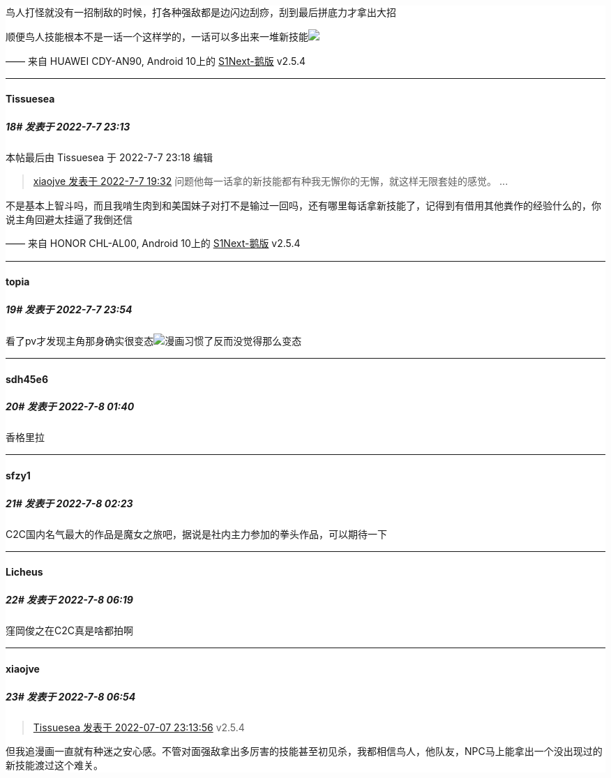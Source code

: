 鸟人打怪就没有一招制敌的时候，打各种强敌都是边闪边刮痧，刮到最后拼底力才拿出大招

顺便鸟人技能根本不是一话一个这样学的，一话可以多出来一堆新技能<img src="https://static.saraba1st.com/image/smiley/face2017/065.png" referrerpolicy="no-referrer">

—— 来自 HUAWEI CDY-AN90, Android 10上的 [S1Next-鹅版](https://github.com/ykrank/S1-Next/releases) v2.5.4

*****

####  Tissuesea  
##### 18#       发表于 2022-7-7 23:13

 本帖最后由 Tissuesea 于 2022-7-7 23:18 编辑 
<blockquote><a href="httphttps://bbs.saraba1st.com/2b/forum.php?mod=redirect&amp;goto=findpost&amp;pid=56563581&amp;ptid=2079854" target="_blank">xiaojve 发表于 2022-7-7 19:32</a>
问题他每一话拿的新技能都有种我无懈你的无懈，就这样无限套娃的感觉。 ...</blockquote>
不是基本上智斗吗，而且我啃生肉到和美国妹子对打不是输过一回吗，还有哪里每话拿新技能了，记得到有借用其他粪作的经验什么的，你说主角回避太挂逼了我倒还信

—— 来自 HONOR CHL-AL00, Android 10上的 [S1Next-鹅版](https://github.com/ykrank/S1-Next/releases) v2.5.4

*****

####  topia  
##### 19#       发表于 2022-7-7 23:54

看了pv才发现主角那身确实很变态<img src="https://static.saraba1st.com/image/smiley/face2017/067.png" referrerpolicy="no-referrer">漫画习惯了反而没觉得那么变态

*****

####  sdh45e6  
##### 20#       发表于 2022-7-8 01:40

香格里拉

*****

####  sfzy1  
##### 21#       发表于 2022-7-8 02:23

C2C国内名气最大的作品是魔女之旅吧，据说是社内主力参加的拳头作品，可以期待一下

*****

####  Licheus  
##### 22#       发表于 2022-7-8 06:19

窪岡俊之在C2C真是啥都拍啊

*****

####  xiaojve  
##### 23#       发表于 2022-7-8 06:54

<blockquote><a href="httphttps://bbs.saraba1st.com/2b/forum.php?mod=redirect&amp;goto=findpost&amp;pid=56565938&amp;ptid=2079854" target="_blank">Tissuesea 发表于 2022-07-07 23:13:56</a>
v2.5.4</blockquote>但我追漫画一直就有种迷之安心感。不管对面强敌拿出多厉害的技能甚至初见杀，我都相信鸟人，他队友，NPC马上能拿出一个没出现过的新技能渡过这个难关。
